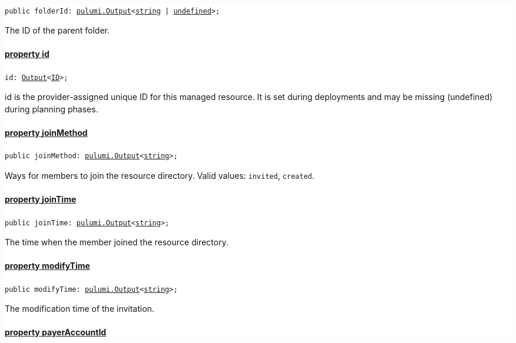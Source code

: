 <pre class="highlight"><code><span class='kd'>public </span>folderId: <a href='/docs/reference/pkg/nodejs/pulumi/pulumi/#Output'>pulumi.Output</a>&lt;<span class='kd'><a href='https://developer.mozilla.org/en-US/docs/Web/JavaScript/Reference/Global_Objects/String'>string</a></span> | <span class='kd'><a href='https://developer.mozilla.org/en-US/docs/Web/JavaScript/Reference/Global_Objects/undefined'>undefined</a></span>&gt;;</code></pre>

The ID of the parent folder.

<h4 class="pdoc-member-header" id="Account-id">
<a class="pdoc-child-name" href="https://github.com/pulumi/pulumi-alicloud/blob/6716b19cb590bb8d4134a849c9b0c7587c23a904/sdk/nodejs/resourcemanager/account.ts#L29">property <b>id</b></a>
</h4>

<pre class="highlight"><code><span class='kd'></span>id: <a href='/docs/reference/pkg/nodejs/pulumi/pulumi/#Output'>Output</a>&lt;<a href='/docs/reference/pkg/nodejs/pulumi/pulumi/#ID'>ID</a>&gt;;</code></pre>

id is the provider-assigned unique ID for this managed resource.  It is set during
deployments and may be missing (undefined) during planning phases.

<h4 class="pdoc-member-header" id="Account-joinMethod">
<a class="pdoc-child-name" href="https://github.com/pulumi/pulumi-alicloud/blob/6716b19cb590bb8d4134a849c9b0c7587c23a904/sdk/nodejs/resourcemanager/account.ts#L67">property <b>joinMethod</b></a>
</h4>

<pre class="highlight"><code><span class='kd'>public </span>joinMethod: <a href='/docs/reference/pkg/nodejs/pulumi/pulumi/#Output'>pulumi.Output</a>&lt;<span class='kd'><a href='https://developer.mozilla.org/en-US/docs/Web/JavaScript/Reference/Global_Objects/String'>string</a></span>&gt;;</code></pre>

Ways for members to join the resource directory. Valid values: `invited`, `created`.

<h4 class="pdoc-member-header" id="Account-joinTime">
<a class="pdoc-child-name" href="https://github.com/pulumi/pulumi-alicloud/blob/6716b19cb590bb8d4134a849c9b0c7587c23a904/sdk/nodejs/resourcemanager/account.ts#L71">property <b>joinTime</b></a>
</h4>

<pre class="highlight"><code><span class='kd'>public </span>joinTime: <a href='/docs/reference/pkg/nodejs/pulumi/pulumi/#Output'>pulumi.Output</a>&lt;<span class='kd'><a href='https://developer.mozilla.org/en-US/docs/Web/JavaScript/Reference/Global_Objects/String'>string</a></span>&gt;;</code></pre>

The time when the member joined the resource directory.

<h4 class="pdoc-member-header" id="Account-modifyTime">
<a class="pdoc-child-name" href="https://github.com/pulumi/pulumi-alicloud/blob/6716b19cb590bb8d4134a849c9b0c7587c23a904/sdk/nodejs/resourcemanager/account.ts#L75">property <b>modifyTime</b></a>
</h4>

<pre class="highlight"><code><span class='kd'>public </span>modifyTime: <a href='/docs/reference/pkg/nodejs/pulumi/pulumi/#Output'>pulumi.Output</a>&lt;<span class='kd'><a href='https://developer.mozilla.org/en-US/docs/Web/JavaScript/Reference/Global_Objects/String'>string</a></span>&gt;;</code></pre>

The modification time of the invitation.

<h4 class="pdoc-member-header" id="Account-payerAccountId">
<a class="pdoc-child-name" href="https://github.com/pulumi/pulumi-alicloud/blob/6716b19cb590bb8d4134a849c9b0c7587c23a904/sdk/nodejs/resourcemanager/account.ts#L79">property <b>payerAccountId</b></a>
</h4>
